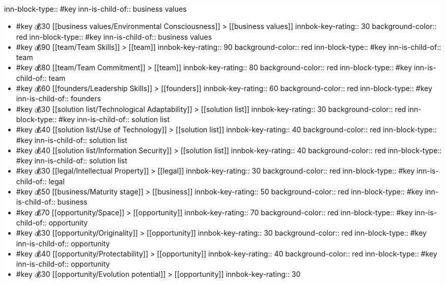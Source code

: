   inn-block-type:: #key
  inn-is-child-of:: business values
- #key 💰30 [[business values/Environmental Consciousness]] > [[business values]]
  innbok-key-rating:: 30
  background-color:: red
  inn-block-type:: #key
  inn-is-child-of:: business values
- #key 💰90 [[team/Team Skills]] > [[team]]
  innbok-key-rating:: 90
  background-color:: red
  inn-block-type:: #key
  inn-is-child-of:: team
- #key 💰80 [[team/Team Commitment]] > [[team]]
  innbok-key-rating:: 80
  background-color:: red
  inn-block-type:: #key
  inn-is-child-of:: team
- #key 💰60 [[founders/Leadership Skills]] > [[founders]]
  innbok-key-rating:: 60
  background-color:: red
  inn-block-type:: #key
  inn-is-child-of:: founders
- #key 💰30 [[solution list/Technological Adaptability]] > [[solution list]]
  innbok-key-rating:: 30
  background-color:: red
  inn-block-type:: #key
  inn-is-child-of:: solution list
- #key 💰40 [[solution list/Use of Technology]] > [[solution list]]
  innbok-key-rating:: 40
  background-color:: red
  inn-block-type:: #key
  inn-is-child-of:: solution list
- #key 💰40 [[solution list/Information Security]] > [[solution list]]
  innbok-key-rating:: 40
  background-color:: red
  inn-block-type:: #key
  inn-is-child-of:: solution list
- #key 💰30 [[legal/Intellectual Property]] > [[legal]]
  innbok-key-rating:: 30
  background-color:: red
  inn-block-type:: #key
  inn-is-child-of:: legal
- #key 💰50 [[business/Maturity stage]] > [[business]]
  innbok-key-rating:: 50
  background-color:: red
  inn-block-type:: #key
  inn-is-child-of:: business
- #key 💰70 [[opportunity/Space]] > [[opportunity]]
  innbok-key-rating:: 70
  background-color:: red
  inn-block-type:: #key
  inn-is-child-of:: opportunity
- #key 💰30 [[opportunity/Originality]] > [[opportunity]]
  innbok-key-rating:: 30
  background-color:: red
  inn-block-type:: #key
  inn-is-child-of:: opportunity
- #key 💰40 [[opportunity/Protectability]] > [[opportunity]]
  innbok-key-rating:: 40
  background-color:: red
  inn-block-type:: #key
  inn-is-child-of:: opportunity
- #key 💰30 [[opportunity/Evolution potential]] > [[opportunity]]
  innbok-key-rating:: 30
